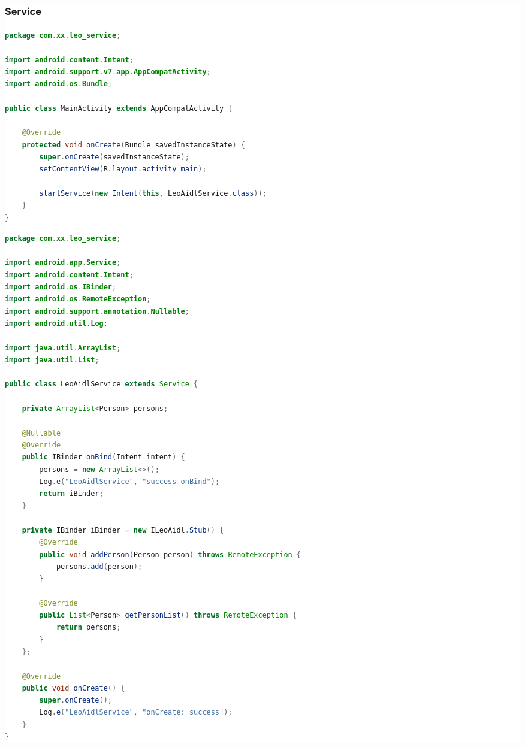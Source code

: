 ### Service

```java
package com.xx.leo_service;

import android.content.Intent;
import android.support.v7.app.AppCompatActivity;
import android.os.Bundle;

public class MainActivity extends AppCompatActivity {

    @Override
    protected void onCreate(Bundle savedInstanceState) {
        super.onCreate(savedInstanceState);
        setContentView(R.layout.activity_main);

        startService(new Intent(this, LeoAidlService.class));
    }
}
```

```java
package com.xx.leo_service;

import android.app.Service;
import android.content.Intent;
import android.os.IBinder;
import android.os.RemoteException;
import android.support.annotation.Nullable;
import android.util.Log;

import java.util.ArrayList;
import java.util.List;

public class LeoAidlService extends Service {

    private ArrayList<Person> persons;

    @Nullable
    @Override
    public IBinder onBind(Intent intent) {
        persons = new ArrayList<>();
        Log.e("LeoAidlService", "success onBind");
        return iBinder;
    }

    private IBinder iBinder = new ILeoAidl.Stub() {
        @Override
        public void addPerson(Person person) throws RemoteException {
            persons.add(person);
        }

        @Override
        public List<Person> getPersonList() throws RemoteException {
            return persons;
        }
    };

    @Override
    public void onCreate() {
        super.onCreate();
        Log.e("LeoAidlService", "onCreate: success");
    }
}
```